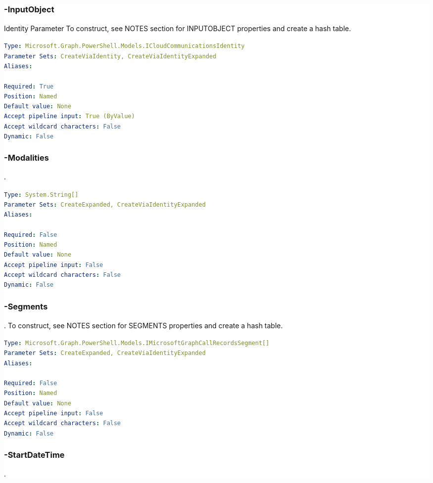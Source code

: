 ### -InputObject
Identity Parameter
To construct, see NOTES section for INPUTOBJECT properties and create a hash table.

```yaml
Type: Microsoft.Graph.PowerShell.Models.ICloudCommunicationsIdentity
Parameter Sets: CreateViaIdentity, CreateViaIdentityExpanded
Aliases:

Required: True
Position: Named
Default value: None
Accept pipeline input: True (ByValue)
Accept wildcard characters: False
Dynamic: False
```

### -Modalities
.

```yaml
Type: System.String[]
Parameter Sets: CreateExpanded, CreateViaIdentityExpanded
Aliases:

Required: False
Position: Named
Default value: None
Accept pipeline input: False
Accept wildcard characters: False
Dynamic: False
```

### -Segments
.
To construct, see NOTES section for SEGMENTS properties and create a hash table.

```yaml
Type: Microsoft.Graph.PowerShell.Models.IMicrosoftGraphCallRecordsSegment[]
Parameter Sets: CreateExpanded, CreateViaIdentityExpanded
Aliases:

Required: False
Position: Named
Default value: None
Accept pipeline input: False
Accept wildcard characters: False
Dynamic: False
```

### -StartDateTime
.

